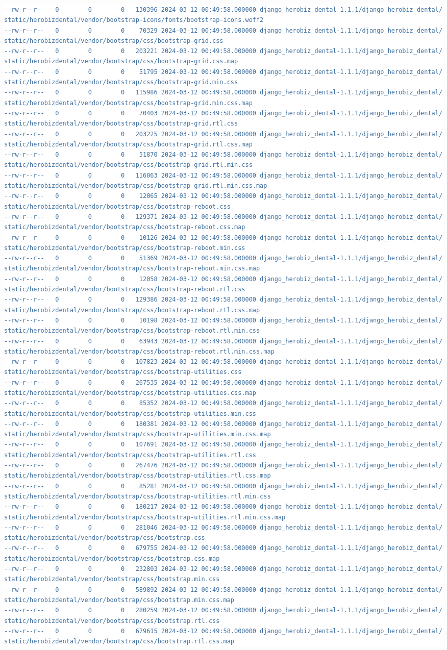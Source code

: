 ```diff
--rw-r--r--   0        0        0   130396 2024-03-12 00:49:58.000000 django_herobiz_dental-1.1.1/django_herobiz_dental/static/herobizdental/vendor/bootstrap-icons/fonts/bootstrap-icons.woff2
--rw-r--r--   0        0        0    70329 2024-03-12 00:49:58.000000 django_herobiz_dental-1.1.1/django_herobiz_dental/static/herobizdental/vendor/bootstrap/css/bootstrap-grid.css
--rw-r--r--   0        0        0   203221 2024-03-12 00:49:58.000000 django_herobiz_dental-1.1.1/django_herobiz_dental/static/herobizdental/vendor/bootstrap/css/bootstrap-grid.css.map
--rw-r--r--   0        0        0    51795 2024-03-12 00:49:58.000000 django_herobiz_dental-1.1.1/django_herobiz_dental/static/herobizdental/vendor/bootstrap/css/bootstrap-grid.min.css
--rw-r--r--   0        0        0   115986 2024-03-12 00:49:58.000000 django_herobiz_dental-1.1.1/django_herobiz_dental/static/herobizdental/vendor/bootstrap/css/bootstrap-grid.min.css.map
--rw-r--r--   0        0        0    70403 2024-03-12 00:49:58.000000 django_herobiz_dental-1.1.1/django_herobiz_dental/static/herobizdental/vendor/bootstrap/css/bootstrap-grid.rtl.css
--rw-r--r--   0        0        0   203225 2024-03-12 00:49:58.000000 django_herobiz_dental-1.1.1/django_herobiz_dental/static/herobizdental/vendor/bootstrap/css/bootstrap-grid.rtl.css.map
--rw-r--r--   0        0        0    51870 2024-03-12 00:49:58.000000 django_herobiz_dental-1.1.1/django_herobiz_dental/static/herobizdental/vendor/bootstrap/css/bootstrap-grid.rtl.min.css
--rw-r--r--   0        0        0   116063 2024-03-12 00:49:58.000000 django_herobiz_dental-1.1.1/django_herobiz_dental/static/herobizdental/vendor/bootstrap/css/bootstrap-grid.rtl.min.css.map
--rw-r--r--   0        0        0    12065 2024-03-12 00:49:58.000000 django_herobiz_dental-1.1.1/django_herobiz_dental/static/herobizdental/vendor/bootstrap/css/bootstrap-reboot.css
--rw-r--r--   0        0        0   129371 2024-03-12 00:49:58.000000 django_herobiz_dental-1.1.1/django_herobiz_dental/static/herobizdental/vendor/bootstrap/css/bootstrap-reboot.css.map
--rw-r--r--   0        0        0    10126 2024-03-12 00:49:58.000000 django_herobiz_dental-1.1.1/django_herobiz_dental/static/herobizdental/vendor/bootstrap/css/bootstrap-reboot.min.css
--rw-r--r--   0        0        0    51369 2024-03-12 00:49:58.000000 django_herobiz_dental-1.1.1/django_herobiz_dental/static/herobizdental/vendor/bootstrap/css/bootstrap-reboot.min.css.map
--rw-r--r--   0        0        0    12058 2024-03-12 00:49:58.000000 django_herobiz_dental-1.1.1/django_herobiz_dental/static/herobizdental/vendor/bootstrap/css/bootstrap-reboot.rtl.css
--rw-r--r--   0        0        0   129386 2024-03-12 00:49:58.000000 django_herobiz_dental-1.1.1/django_herobiz_dental/static/herobizdental/vendor/bootstrap/css/bootstrap-reboot.rtl.css.map
--rw-r--r--   0        0        0    10198 2024-03-12 00:49:58.000000 django_herobiz_dental-1.1.1/django_herobiz_dental/static/herobizdental/vendor/bootstrap/css/bootstrap-reboot.rtl.min.css
--rw-r--r--   0        0        0    63943 2024-03-12 00:49:58.000000 django_herobiz_dental-1.1.1/django_herobiz_dental/static/herobizdental/vendor/bootstrap/css/bootstrap-reboot.rtl.min.css.map
--rw-r--r--   0        0        0   107823 2024-03-12 00:49:58.000000 django_herobiz_dental-1.1.1/django_herobiz_dental/static/herobizdental/vendor/bootstrap/css/bootstrap-utilities.css
--rw-r--r--   0        0        0   267535 2024-03-12 00:49:58.000000 django_herobiz_dental-1.1.1/django_herobiz_dental/static/herobizdental/vendor/bootstrap/css/bootstrap-utilities.css.map
--rw-r--r--   0        0        0    85352 2024-03-12 00:49:58.000000 django_herobiz_dental-1.1.1/django_herobiz_dental/static/herobizdental/vendor/bootstrap/css/bootstrap-utilities.min.css
--rw-r--r--   0        0        0   180381 2024-03-12 00:49:58.000000 django_herobiz_dental-1.1.1/django_herobiz_dental/static/herobizdental/vendor/bootstrap/css/bootstrap-utilities.min.css.map
--rw-r--r--   0        0        0   107691 2024-03-12 00:49:58.000000 django_herobiz_dental-1.1.1/django_herobiz_dental/static/herobizdental/vendor/bootstrap/css/bootstrap-utilities.rtl.css
--rw-r--r--   0        0        0   267476 2024-03-12 00:49:58.000000 django_herobiz_dental-1.1.1/django_herobiz_dental/static/herobizdental/vendor/bootstrap/css/bootstrap-utilities.rtl.css.map
--rw-r--r--   0        0        0    85281 2024-03-12 00:49:58.000000 django_herobiz_dental-1.1.1/django_herobiz_dental/static/herobizdental/vendor/bootstrap/css/bootstrap-utilities.rtl.min.css
--rw-r--r--   0        0        0   180217 2024-03-12 00:49:58.000000 django_herobiz_dental-1.1.1/django_herobiz_dental/static/herobizdental/vendor/bootstrap/css/bootstrap-utilities.rtl.min.css.map
--rw-r--r--   0        0        0   281046 2024-03-12 00:49:58.000000 django_herobiz_dental-1.1.1/django_herobiz_dental/static/herobizdental/vendor/bootstrap/css/bootstrap.css
--rw-r--r--   0        0        0   679755 2024-03-12 00:49:58.000000 django_herobiz_dental-1.1.1/django_herobiz_dental/static/herobizdental/vendor/bootstrap/css/bootstrap.css.map
--rw-r--r--   0        0        0   232803 2024-03-12 00:49:58.000000 django_herobiz_dental-1.1.1/django_herobiz_dental/static/herobizdental/vendor/bootstrap/css/bootstrap.min.css
--rw-r--r--   0        0        0   589892 2024-03-12 00:49:58.000000 django_herobiz_dental-1.1.1/django_herobiz_dental/static/herobizdental/vendor/bootstrap/css/bootstrap.min.css.map
--rw-r--r--   0        0        0   280259 2024-03-12 00:49:58.000000 django_herobiz_dental-1.1.1/django_herobiz_dental/static/herobizdental/vendor/bootstrap/css/bootstrap.rtl.css
--rw-r--r--   0        0        0   679615 2024-03-12 00:49:58.000000 django_herobiz_dental-1.1.1/django_herobiz_dental/static/herobizdental/vendor/bootstrap/css/bootstrap.rtl.css.map
```